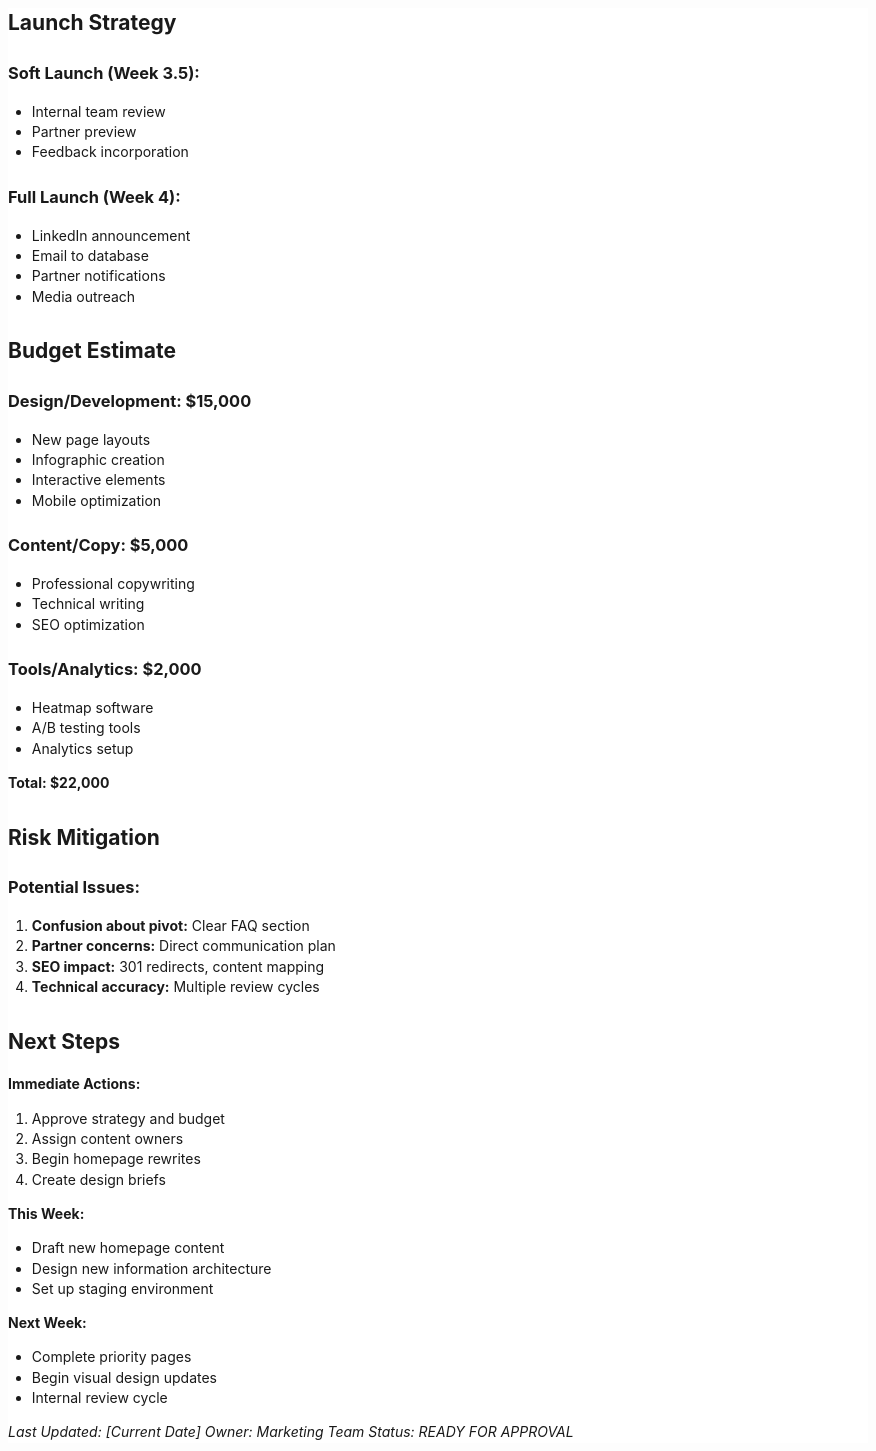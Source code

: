 ## Launch Strategy

### Soft Launch (Week 3.5):
- Internal team review
- Partner preview
- Feedback incorporation

### Full Launch (Week 4):
- LinkedIn announcement
- Email to database
- Partner notifications
- Media outreach

## Budget Estimate

### Design/Development: $15,000
- New page layouts
- Infographic creation
- Interactive elements
- Mobile optimization

### Content/Copy: $5,000
- Professional copywriting
- Technical writing
- SEO optimization

### Tools/Analytics: $2,000
- Heatmap software
- A/B testing tools
- Analytics setup

**Total: $22,000**

## Risk Mitigation

### Potential Issues:
1. **Confusion about pivot:** Clear FAQ section
2. **Partner concerns:** Direct communication plan
3. **SEO impact:** 301 redirects, content mapping
4. **Technical accuracy:** Multiple review cycles

## Next Steps

**Immediate Actions:**
1. Approve strategy and budget
2. Assign content owners
3. Begin homepage rewrites
4. Create design briefs

**This Week:**
- Draft new homepage content
- Design new information architecture
- Set up staging environment

**Next Week:**
- Complete priority pages
- Begin visual design updates
- Internal review cycle

*Last Updated: [Current Date]*
*Owner: Marketing Team*
*Status: READY FOR APPROVAL*